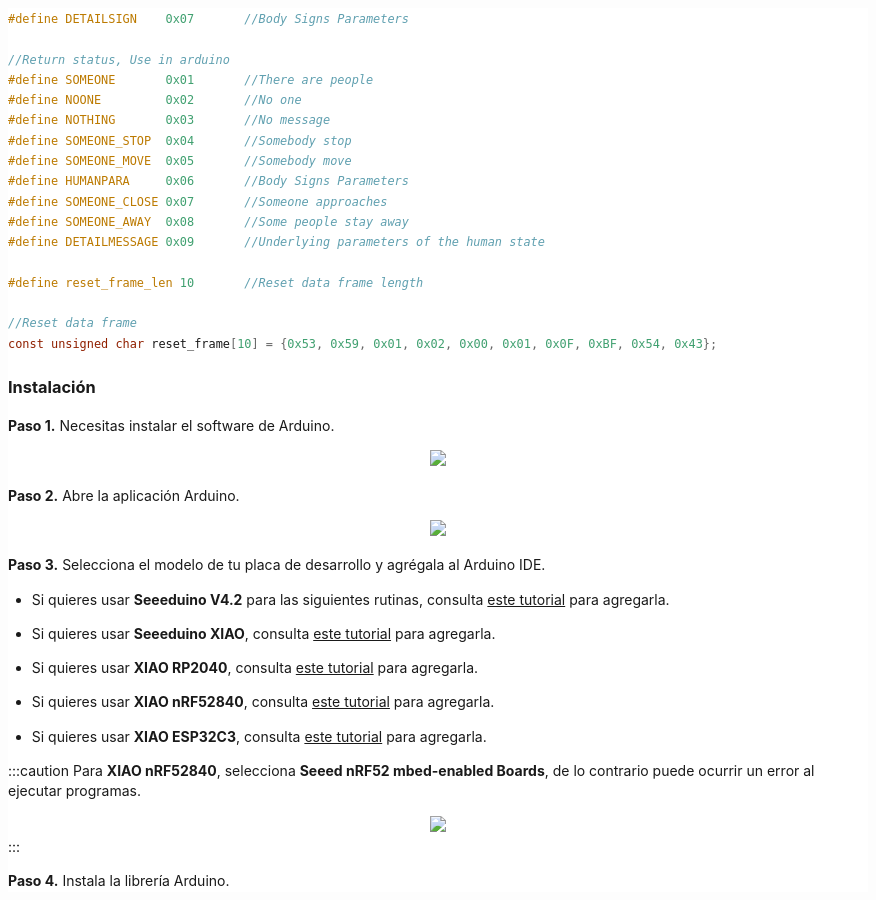 ```c
#define DETAILSIGN    0x07       //Body Signs Parameters

//Return status, Use in arduino
#define SOMEONE       0x01       //There are people
#define NOONE         0x02       //No one
#define NOTHING       0x03       //No message
#define SOMEONE_STOP  0x04       //Somebody stop
#define SOMEONE_MOVE  0x05       //Somebody move
#define HUMANPARA     0x06       //Body Signs Parameters
#define SOMEONE_CLOSE 0x07       //Someone approaches
#define SOMEONE_AWAY  0x08       //Some people stay away
#define DETAILMESSAGE 0x09       //Underlying parameters of the human state

#define reset_frame_len 10       //Reset data frame length

//Reset data frame
const unsigned char reset_frame[10] = {0x53, 0x59, 0x01, 0x02, 0x00, 0x01, 0x0F, 0xBF, 0x54, 0x43};
```

### Instalación

**Paso 1.** Necesitas instalar el software de Arduino.

<p style={{textAlign: 'center'}}><a href="https://www.arduino.cc/en/Main/Software" target="_blank"><div align="center"><img width ="{600}" src="https://files.seeedstudio.com/wiki/Seeeduino_Stalker_V3_1/images/Download_IDE.png" /></div></a></p>

**Paso 2.** Abre la aplicación Arduino.

<div align="center"><img width ="{700}" src="https://files.seeedstudio.com/wiki/seeed_logo/arduino.jpg"/></div>

**Paso 3.** Selecciona el modelo de tu placa de desarrollo y agrégala al Arduino IDE.

- Si quieres usar **Seeeduino V4.2** para las siguientes rutinas, consulta [este tutorial](https://wiki.seeedstudio.com/Seeed_Arduino_Boards/) para agregarla.

- Si quieres usar **Seeeduino XIAO**, consulta [este tutorial](https://wiki.seeedstudio.com/Seeeduino-XIAO/#software) para agregarla.

- Si quieres usar **XIAO RP2040**, consulta [este tutorial](https://wiki.seeedstudio.com/XIAO-RP2040-with-Arduino/#software-setup) para agregarla.

- Si quieres usar **XIAO nRF52840**, consulta [este tutorial](https://wiki.seeedstudio.com/XIAO_BLE/#software-setup) para agregarla.

- Si quieres usar **XIAO ESP32C3**, consulta [este tutorial](https://wiki.seeedstudio.com/XIAO_ESP32C3_Getting_Started/#software-setup) para agregarla.

:::caution
Para **XIAO nRF52840**, selecciona **Seeed nRF52 mbed-enabled Boards**, de lo contrario puede ocurrir un error al ejecutar programas.
<div align="center"><img src="https://files.seeedstudio.com/wiki/XIAO-BLE/SeeednRFmbed.png" style={{width:600, height:'auto'}}/></div>
:::

**Paso 4.** Instala la librería Arduino.
